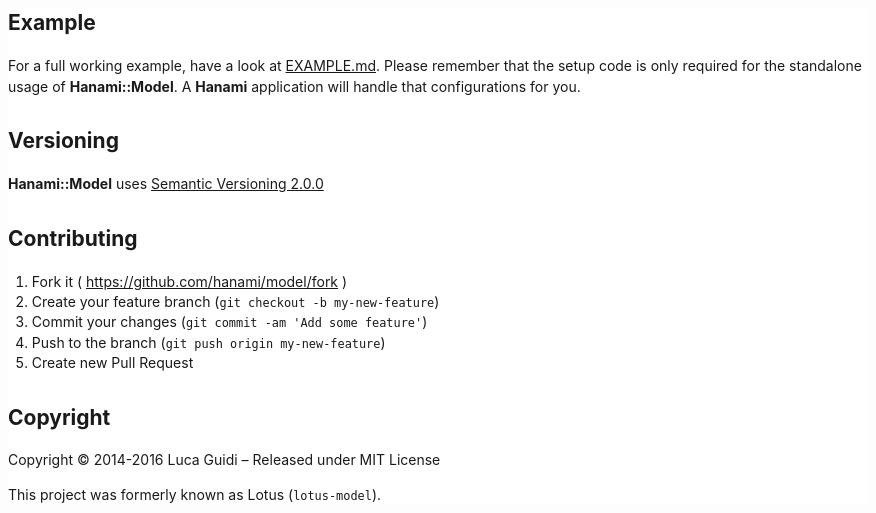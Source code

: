 ## Example

For a full working example, have a look at [EXAMPLE.md](https://github.com/hanami/model/blob/master/EXAMPLE.md).
Please remember that the setup code is only required for the standalone usage of **Hanami::Model**.
A **Hanami** application will handle that configurations for you.

## Versioning

__Hanami::Model__ uses [Semantic Versioning 2.0.0](http://semver.org)

## Contributing

1. Fork it ( https://github.com/hanami/model/fork )
2. Create your feature branch (`git checkout -b my-new-feature`)
3. Commit your changes (`git commit -am 'Add some feature'`)
4. Push to the branch (`git push origin my-new-feature`)
5. Create new Pull Request

## Copyright

Copyright © 2014-2016 Luca Guidi – Released under MIT License

This project was formerly known as Lotus (`lotus-model`).
